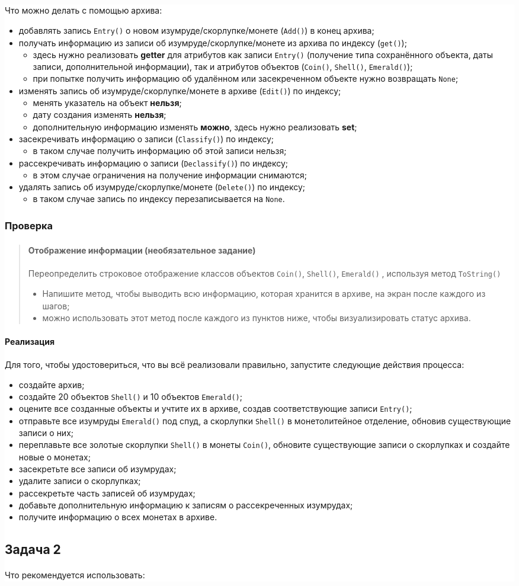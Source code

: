 Что можно делать с помощью архива:

* добавлять запись `Entry()` о новом изумруде/скорлупке/монете (`Add()`) в конец архива;
* получать информацию из записи об изумруде/скорлупке/монете из архива по индексу (`get()`);
    * здесь нужно реализовать **getter** для атрибутов как записи `Entry()` (получение типа сохранённого объекта, даты записи, дополнительной информации), так и атрибутов объектов (`Coin()`, `Shell()`, `Emerald()`);
    * при попытке получить информацию об удалённом или засекреченном объекте нужно возвращать `None`;
* изменять запись об изумруде/скорлупке/монете в архиве (`Edit()`) по индексу;
    * менять указатель на объект **нельзя**;
    * дату создания изменять **нельзя**;
    * дополнительную информацию изменять **можно**, здесь нужно реализовать **set**;
* засекречивать информацию о записи (`Classify()`) по индексу;
    * в таком случае получить информацию об этой записи нельзя;
* рассекречивать информацию о записи (`Declassify()`) по индексу;
    * в этом случае ограничения на получение информации снимаются;
* удалять запись об изумруде/скорлупке/монете (`Delete()`) по индексу;
    * в таком случае запись по индексу перезаписывается на `None`.

### Проверка

> #### Отображение информации (необязательное задание)
>
> Переопределить строковое отображение классов объектов `Coin()`, `Shell()`, `Emerald()` , используя метод `ToString()`
>
> * Напишите метод, чтобы выводить всю информацию, которая хранится в архиве, на экран после каждого из шагов;
> * можно использовать этот метод после каждого из пунктов ниже, чтобы визуализировать статус архива.

#### Реализация

Для того, чтобы удостовериться, что вы всё реализовали правильно, запустите следующие действия процесса:

* создайте архив;
* создайте 20 объектов `Shell()` и 10 объектов `Emerald()`;
* оцените все созданные объекты и учтите их в архиве, создав соответствующие записи `Entry()`;
* отправьте все изумруды `Emerald()` под спуд, а скорлупки `Shell()` в монетолитейное отделение, обновив существующие записи о них;
* переплавьте все золотые скорлупки `Shell()` в монеты `Coin()`, обновите существующие записи о скорлупках и создайте новые о монетах;
* засекретьте все записи об изумрудах;
* удалите записи о скорлупках;
* рассекретьте часть записей об изумрудах;
* добавьте дополнительную информацию к записям о рассекреченных изумрудах;
* получите информацию о всех монетах в архиве.


## Задача 2
 
Что рекомендуется использовать:
